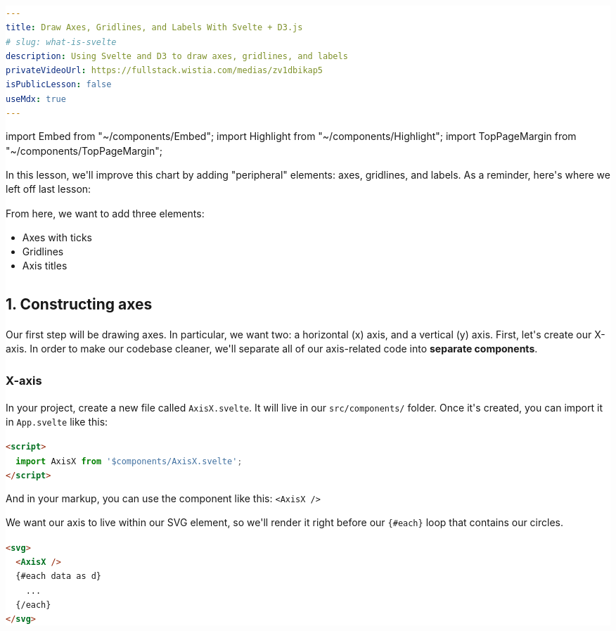 ```yaml
---
title: Draw Axes, Gridlines, and Labels With Svelte + D3.js
# slug: what-is-svelte
description: Using Svelte and D3 to draw axes, gridlines, and labels
privateVideoUrl: https://fullstack.wistia.com/medias/zv1dbikap5
isPublicLesson: false
useMdx: true
---
```


import Embed from "~/components/Embed";
import Highlight from "~/components/Highlight";
import TopPageMargin from "~/components/TopPageMargin";

<TopPageMargin />

In this lesson, we'll improve this chart by adding "peripheral" elements: axes, gridlines, and labels. As a reminder, here's where we left off last lesson:

<Embed title="fqb6x8" module="01" lesson="01" />

From here, we want to add three elements:

- Axes with ticks
- Gridlines
- Axis titles

## 1. Constructing axes

Our first step will be drawing axes. In particular, we want two: a horizontal (x) axis, and a vertical (y) axis. First, let's create our X-axis. In order to make our codebase cleaner, we'll separate all of our axis-related code into **separate components**. 

### X-axis

In your project, create a new file called `AxisX.svelte`. It will live in our `src/components/` folder. Once it's created, you can import it in `App.svelte` like this:

```html
<script>
  import AxisX from '$components/AxisX.svelte';
</script>
```

And in your markup, you can use the component like this: `<AxisX />`

We want our axis to live within our SVG element, so we'll render it right before our `{#each}` loop that contains our circles.

```html
<svg>
  <AxisX />
  {#each data as d}
    ...
  {/each}
</svg>
```
